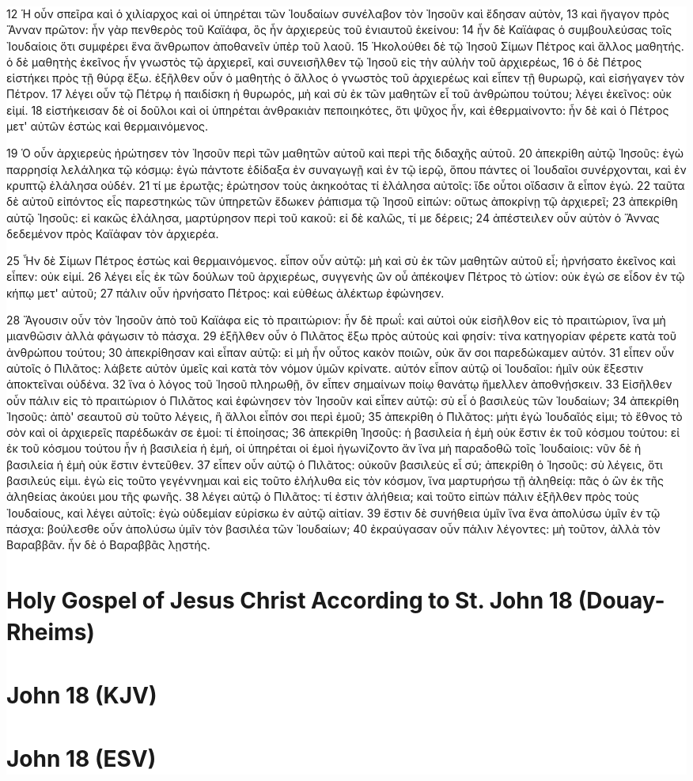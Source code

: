 12 Ἡ οὖν σπεῖρα καὶ ὁ χιλίαρχος καὶ οἱ ὑπηρέται τῶν Ἰουδαίων συνέλαβον τὸν Ἰησοῦν καὶ ἔδησαν αὐτὸν,
13 καὶ ἤγαγον πρὸς Ἅνναν πρῶτον: ἦν γὰρ πενθερὸς τοῦ Καϊάφα, ὃς ἦν ἀρχιερεὺς τοῦ ἐνιαυτοῦ ἐκείνου:
14 ἦν δὲ Καϊάφας ὁ συμβουλεύσας τοῖς Ἰουδαίοις ὅτι συμφέρει ἕνα ἄνθρωπον ἀποθανεῖν ὑπὲρ τοῦ λαοῦ.
15 Ἠκολούθει δὲ τῷ Ἰησοῦ Σίμων Πέτρος καὶ ἄλλος μαθητής. ὁ δὲ μαθητὴς ἐκεῖνος ἦν γνωστὸς τῷ ἀρχιερεῖ, καὶ συνεισῆλθεν τῷ Ἰησοῦ εἰς τὴν αὐλὴν τοῦ ἀρχιερέως,
16 ὁ δὲ Πέτρος εἱστήκει πρὸς τῇ θύρᾳ ἔξω. ἐξῆλθεν οὖν ὁ μαθητὴς ὁ ἄλλος ὁ γνωστὸς τοῦ ἀρχιερέως καὶ εἶπεν τῇ θυρωρῷ, καὶ εἰσήγαγεν τὸν Πέτρον.
17 λέγει οὖν τῷ Πέτρῳ ἡ παιδίσκη ἡ θυρωρός, μὴ καὶ σὺ ἐκ τῶν μαθητῶν εἶ τοῦ ἀνθρώπου τούτου; λέγει ἐκεῖνος: οὐκ εἰμί.
18 εἱστήκεισαν δὲ οἱ δοῦλοι καὶ οἱ ὑπηρέται ἀνθρακιὰν πεποιηκότες, ὅτι ψῦχος ἦν, καὶ ἐθερμαίνοντο: ἦν δὲ καὶ ὁ Πέτρος μετ' αὐτῶν ἑστὼς καὶ θερμαινόμενος.

19 Ὁ οὖν ἀρχιερεὺς ἠρώτησεν τὸν Ἰησοῦν περὶ τῶν μαθητῶν αὐτοῦ καὶ περὶ τῆς διδαχῆς αὐτοῦ.
20 ἀπεκρίθη αὐτῷ Ἰησοῦς: ἐγὼ παρρησίᾳ λελάληκα τῷ κόσμῳ: ἐγὼ πάντοτε ἐδίδαξα ἐν συναγωγῇ καὶ ἐν τῷ ἱερῷ, ὅπου πάντες οἱ Ἰουδαῖοι συνέρχονται, καὶ ἐν κρυπτῷ ἐλάλησα οὐδέν.
21 τί με ἐρωτᾷς; ἐρώτησον τοὺς ἀκηκοότας τί ἐλάλησα αὐτοῖς: ἴδε οὗτοι οἴδασιν ἃ εἶπον ἐγώ.
22 ταῦτα δὲ αὐτοῦ εἰπόντος εἷς παρεστηκὼς τῶν ὑπηρετῶν ἔδωκεν ῥάπισμα τῷ Ἰησοῦ εἰπών: οὕτως ἀποκρίνῃ τῷ ἀρχιερεῖ;
23 ἀπεκρίθη αὐτῷ Ἰησοῦς: εἰ κακῶς ἐλάλησα, μαρτύρησον περὶ τοῦ κακοῦ: εἰ δὲ καλῶς, τί με δέρεις;
24 ἀπέστειλεν οὖν αὐτὸν ὁ Ἅννας δεδεμένον πρὸς Καϊάφαν τὸν ἀρχιερέα.

25 Ἦν δὲ Σίμων Πέτρος ἑστὼς καὶ θερμαινόμενος. εἶπον οὖν αὐτῷ: μὴ καὶ σὺ ἐκ τῶν μαθητῶν αὐτοῦ εἶ; ἠρνήσατο ἐκεῖνος καὶ εἶπεν: οὐκ εἰμί.
26 λέγει εἷς ἐκ τῶν δούλων τοῦ ἀρχιερέως, συγγενὴς ὢν οὗ ἀπέκοψεν Πέτρος τὸ ὠτίον: οὐκ ἐγώ σε εἶδον ἐν τῷ κήπῳ μετ' αὐτοῦ;
27 πάλιν οὖν ἠρνήσατο Πέτρος: καὶ εὐθέως ἀλέκτωρ ἐφώνησεν.

28 Ἄγουσιν οὖν τὸν Ἰησοῦν ἀπὸ τοῦ Καϊάφα εἰς τὸ πραιτώριον: ἦν δὲ πρωΐ: καὶ αὐτοὶ οὐκ εἰσῆλθον εἰς τὸ πραιτώριον, ἵνα μὴ μιανθῶσιν ἀλλὰ φάγωσιν τὸ πάσχα.
29 ἐξῆλθεν οὖν ὁ Πιλᾶτος ἔξω πρὸς αὐτοὺς καὶ φησίν: τίνα κατηγορίαν φέρετε κατὰ τοῦ ἀνθρώπου τούτου;
30 ἀπεκρίθησαν καὶ εἶπαν αὐτῷ: εἰ μὴ ἦν οὗτος κακὸν ποιῶν, οὐκ ἄν σοι παρεδώκαμεν αὐτόν.
31 εἶπεν οὖν αὐτοῖς ὁ Πιλᾶτος: λάβετε αὐτὸν ὑμεῖς καὶ κατὰ τὸν νόμον ὑμῶν κρίνατε. αὐτόν εἶπον αὐτῷ οἱ Ἰουδαῖοι: ἡμῖν οὐκ ἔξεστιν ἀποκτεῖναι οὐδένα.
32 ἵνα ὁ λόγος τοῦ Ἰησοῦ πληρωθῇ, ὃν εἶπεν σημαίνων ποίῳ θανάτῳ ἤμελλεν ἀποθνῄσκειν.
33 Εἰσῆλθεν οὖν πάλιν εἰς τὸ πραιτώριον ὁ Πιλᾶτος καὶ ἐφώνησεν τὸν Ἰησοῦν καὶ εἶπεν αὐτῷ: σὺ εἶ ὁ βασιλεὺς τῶν Ἰουδαίων;
34 ἀπεκρίθη Ἰησοῦς: ἀπὸ' σεαυτοῦ σὺ τοῦτο λέγεις, ἢ ἄλλοι εἶπόν σοι περὶ ἐμοῦ;
35 ἀπεκρίθη ὁ Πιλᾶτος: μήτι ἐγὼ Ἰουδαῖός εἰμι; τὸ ἔθνος τὸ σὸν καὶ οἱ ἀρχιερεῖς παρέδωκάν σε ἐμοί: τί ἐποίησας;
36 ἀπεκρίθη Ἰησοῦς: ἡ βασιλεία ἡ ἐμὴ οὐκ ἔστιν ἐκ τοῦ κόσμου τούτου: εἰ ἐκ τοῦ κόσμου τούτου ἦν ἡ βασιλεία ἡ ἐμή, οἱ ὑπηρέται οἱ ἐμοὶ ἠγωνίζοντο ἄν ἵνα μὴ παραδοθῶ τοῖς Ἰουδαίοις: νῦν δὲ ἡ βασιλεία ἡ ἐμὴ οὐκ ἔστιν ἐντεῦθεν.
37 εἶπεν οὖν αὐτῷ ὁ Πιλᾶτος: οὐκοῦν βασιλεὺς εἶ σύ; ἀπεκρίθη ὁ Ἰησοῦς: σὺ λέγεις, ὅτι βασιλεύς εἰμι. ἐγὼ εἰς τοῦτο γεγέννημαι καὶ εἰς τοῦτο ἐλήλυθα εἰς τὸν κόσμον, ἵνα μαρτυρήσω τῇ ἀληθείᾳ: πᾶς ὁ ὢν ἐκ τῆς ἀληθείας ἀκούει μου τῆς φωνῆς.
38 λέγει αὐτῷ ὁ Πιλᾶτος: τί ἐστιν ἀλήθεια; καὶ τοῦτο εἰπὼν πάλιν ἐξῆλθεν πρὸς τοὺς Ἰουδαίους, καὶ λέγει αὐτοῖς: ἐγὼ οὐδεμίαν εὑρίσκω ἐν αὐτῷ αἰτίαν.
39 ἔστιν δὲ συνήθεια ὑμῖν ἵνα ἕνα ἀπολύσω ὑμῖν ἐν τῷ πάσχα: βούλεσθε οὖν ἀπολύσω ὑμῖν τὸν βασιλέα τῶν Ἰουδαίων;
40 ἐκραύγασαν οὖν πάλιν λέγοντες: μὴ τοῦτον, ἀλλὰ τὸν Βαραββᾶν. ἦν δὲ ὁ Βαραββᾶς λῃστής.


# Holy Gospel of Jesus Christ According to St. John 18 (Douay-Rheims)


# John 18 (KJV)


# John 18 (ESV)

